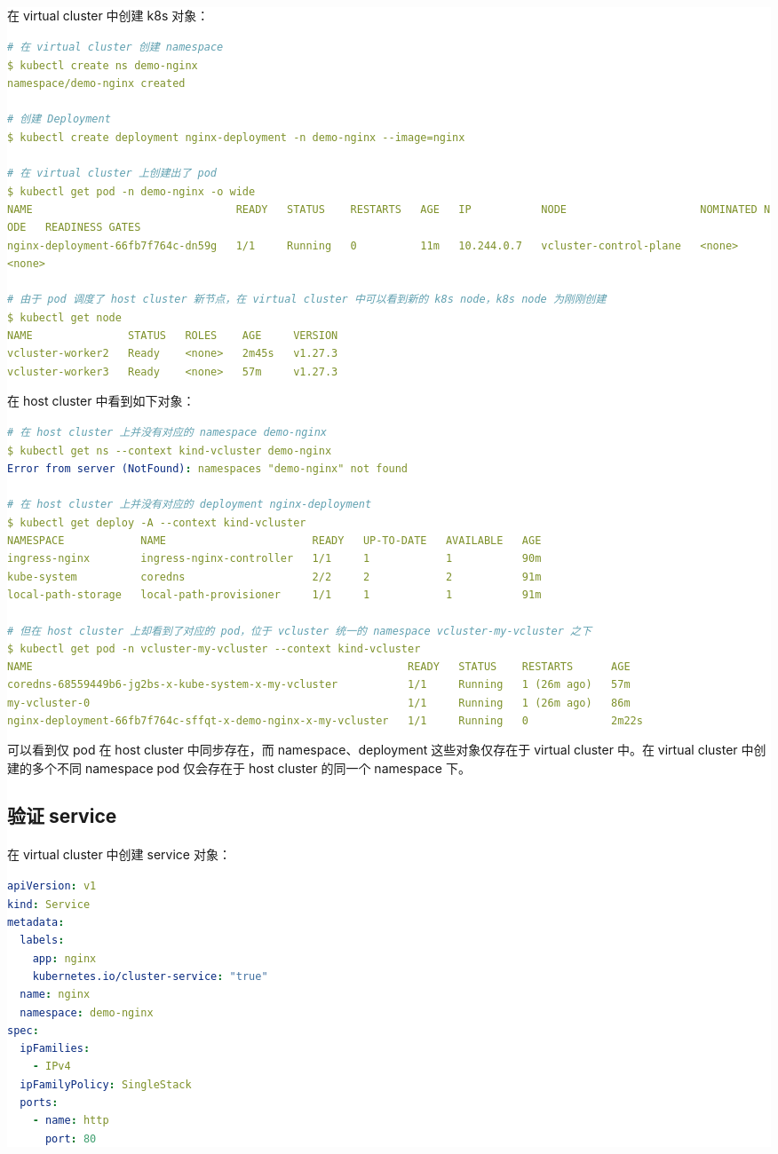 在 virtual cluster 中创建 k8s 对象：
```yaml
# 在 virtual cluster 创建 namespace
$ kubectl create ns demo-nginx
namespace/demo-nginx created

# 创建 Deployment
$ kubectl create deployment nginx-deployment -n demo-nginx --image=nginx

# 在 virtual cluster 上创建出了 pod
$ kubectl get pod -n demo-nginx -o wide
NAME                                READY   STATUS    RESTARTS   AGE   IP           NODE                     NOMINATED NODE   READINESS GATES
nginx-deployment-66fb7f764c-dn59g   1/1     Running   0          11m   10.244.0.7   vcluster-control-plane   <none>           <none>

# 由于 pod 调度了 host cluster 新节点，在 virtual cluster 中可以看到新的 k8s node，k8s node 为刚刚创建
$ kubectl get node
NAME               STATUS   ROLES    AGE     VERSION
vcluster-worker2   Ready    <none>   2m45s   v1.27.3
vcluster-worker3   Ready    <none>   57m     v1.27.3
```
在 host cluster 中看到如下对象：
```yaml
# 在 host cluster 上并没有对应的 namespace demo-nginx
$ kubectl get ns --context kind-vcluster demo-nginx
Error from server (NotFound): namespaces "demo-nginx" not found

# 在 host cluster 上并没有对应的 deployment nginx-deployment
$ kubectl get deploy -A --context kind-vcluster
NAMESPACE            NAME                       READY   UP-TO-DATE   AVAILABLE   AGE
ingress-nginx        ingress-nginx-controller   1/1     1            1           90m
kube-system          coredns                    2/2     2            2           91m
local-path-storage   local-path-provisioner     1/1     1            1           91m

# 但在 host cluster 上却看到了对应的 pod，位于 vcluster 统一的 namespace vcluster-my-vcluster 之下
$ kubectl get pod -n vcluster-my-vcluster --context kind-vcluster
NAME                                                           READY   STATUS    RESTARTS      AGE
coredns-68559449b6-jg2bs-x-kube-system-x-my-vcluster           1/1     Running   1 (26m ago)   57m
my-vcluster-0                                                  1/1     Running   1 (26m ago)   86m
nginx-deployment-66fb7f764c-sffqt-x-demo-nginx-x-my-vcluster   1/1     Running   0             2m22s
```
可以看到仅 pod 在 host cluster 中同步存在，而 namespace、deployment 这些对象仅存在于 virtual cluster 中。在 virtual cluster 中创建的多个不同 namespace pod 仅会存在于 host cluster 的同一个 namespace 下。

## 验证 service
在 virtual cluster 中创建 service 对象：
```yaml
apiVersion: v1
kind: Service
metadata:
  labels:
    app: nginx
    kubernetes.io/cluster-service: "true"
  name: nginx
  namespace: demo-nginx
spec:
  ipFamilies:
    - IPv4
  ipFamilyPolicy: SingleStack
  ports:
    - name: http
      port: 80
```